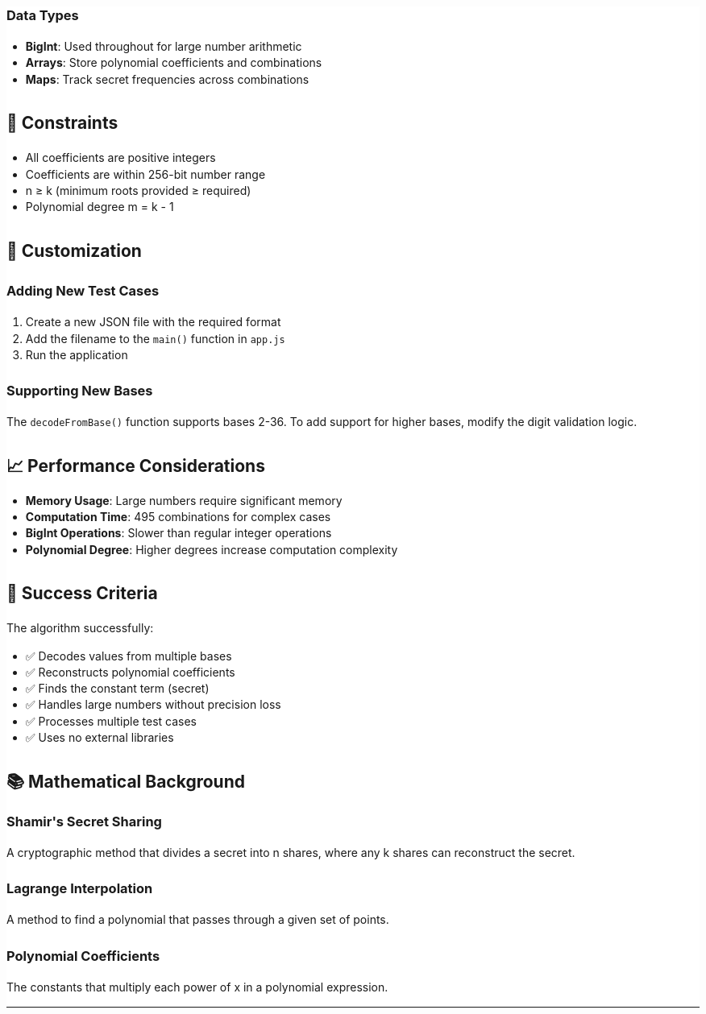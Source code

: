 ### Data Types
- **BigInt**: Used throughout for large number arithmetic
- **Arrays**: Store polynomial coefficients and combinations
- **Maps**: Track secret frequencies across combinations

## 🎯 Constraints

- All coefficients are positive integers
- Coefficients are within 256-bit number range
- n ≥ k (minimum roots provided ≥ required)
- Polynomial degree m = k - 1

## 🔧 Customization

### Adding New Test Cases
1. Create a new JSON file with the required format
2. Add the filename to the `main()` function in `app.js`
3. Run the application

### Supporting New Bases
The `decodeFromBase()` function supports bases 2-36. To add support for higher bases, modify the digit validation logic.

## 📈 Performance Considerations

- **Memory Usage**: Large numbers require significant memory
- **Computation Time**: 495 combinations for complex cases
- **BigInt Operations**: Slower than regular integer operations
- **Polynomial Degree**: Higher degrees increase computation complexity

## 🎉 Success Criteria

The algorithm successfully:
- ✅ Decodes values from multiple bases
- ✅ Reconstructs polynomial coefficients
- ✅ Finds the constant term (secret)
- ✅ Handles large numbers without precision loss
- ✅ Processes multiple test cases
- ✅ Uses no external libraries

## 📚 Mathematical Background

### Shamir's Secret Sharing
A cryptographic method that divides a secret into n shares, where any k shares can reconstruct the secret.

### Lagrange Interpolation
A method to find a polynomial that passes through a given set of points.

### Polynomial Coefficients
The constants that multiply each power of x in a polynomial expression.

---
